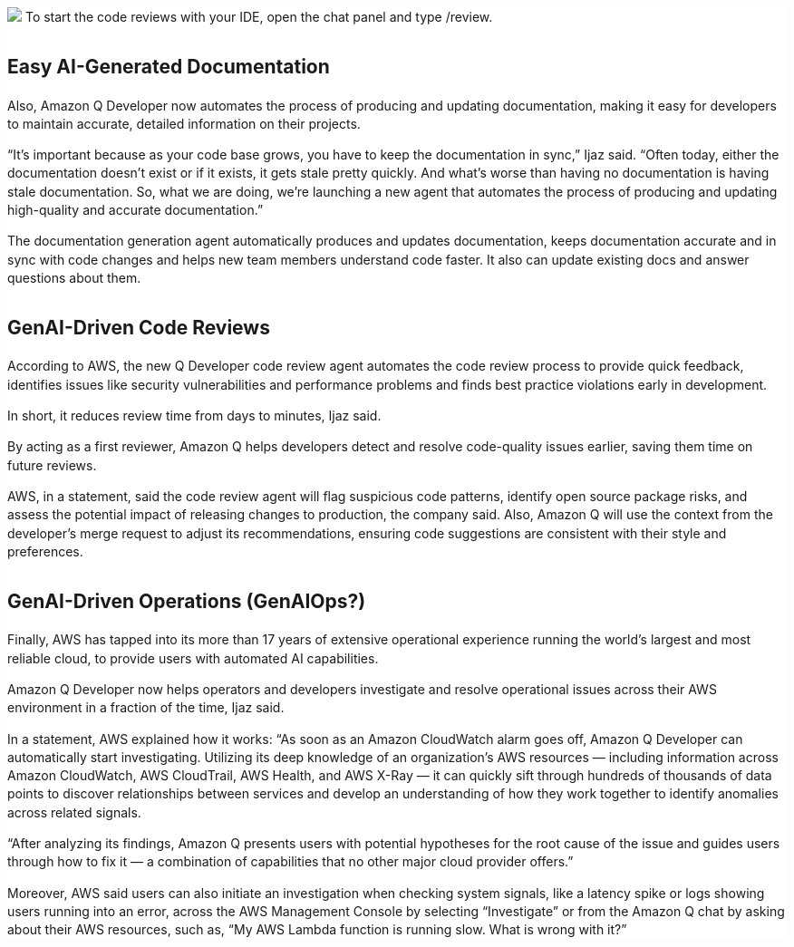 ![](https://cdn.thenewstack.io/media/2024/12/34a7b33c-aws-unit-test-1.jpg)
To start the code reviews with your IDE, open the chat panel and type /review.

## Easy AI-Generated Documentation
Also, Amazon Q Developer now automates the process of producing and updating documentation, making it easy for developers to maintain accurate, detailed information on their projects.

“It’s important because as your code base grows, you have to keep the documentation in sync,” Ijaz said. “Often today, either the documentation doesn’t exist or if it exists, it gets stale pretty quickly. And what’s worse than having no documentation is having stale documentation. So, what we are doing, we’re launching a new agent that automates the process of producing and updating high-quality and accurate documentation.”

The documentation generation agent automatically produces and updates documentation, keeps documentation accurate and in sync with code changes and helps new team members understand code faster. It also can update existing docs and answer questions about them.

## GenAI-Driven Code Reviews
According to AWS, the new Q Developer code review agent automates the code review process to provide quick feedback, identifies issues like security vulnerabilities and performance problems and finds best practice violations early in development.

In short, it reduces review time from days to minutes, Ijaz said.

By acting as a first reviewer, Amazon Q helps developers detect and resolve code-quality issues earlier, saving them time on future reviews.

AWS, in a statement, said the code review agent will flag suspicious code patterns, identify open source package risks, and assess the potential impact of releasing changes to production, the company said. Also, Amazon Q will use the context from the developer’s merge request to adjust its recommendations, ensuring code suggestions are consistent with their style and preferences.

## GenAI-Driven Operations (GenAIOps?)
Finally, AWS has tapped into its more than 17 years of extensive operational experience running the world’s largest and most reliable cloud, to provide users with automated AI capabilities.

Amazon Q Developer now helps operators and developers investigate and resolve operational issues across their AWS environment in a fraction of the time, Ijaz said.

In a statement, AWS explained how it works: “As soon as an Amazon CloudWatch alarm goes off, Amazon Q Developer can automatically start investigating. Utilizing its deep knowledge of an organization’s AWS resources — including information across Amazon CloudWatch, AWS CloudTrail, AWS Health, and AWS X-Ray — it can quickly sift through hundreds of thousands of data points to discover relationships between services and develop an understanding of how they work together to identify anomalies across related signals.

“After analyzing its findings, Amazon Q presents users with potential hypotheses for the root cause of the issue and guides users through how to fix it — a combination of capabilities that no other major cloud provider offers.”

Moreover, AWS said users can also initiate an investigation when checking system signals, like a latency spike or logs showing users running into an error, across the AWS Management Console by selecting “Investigate” or from the Amazon Q chat by asking about their AWS resources, such as, “My AWS Lambda function is running slow. What is wrong with it?”
